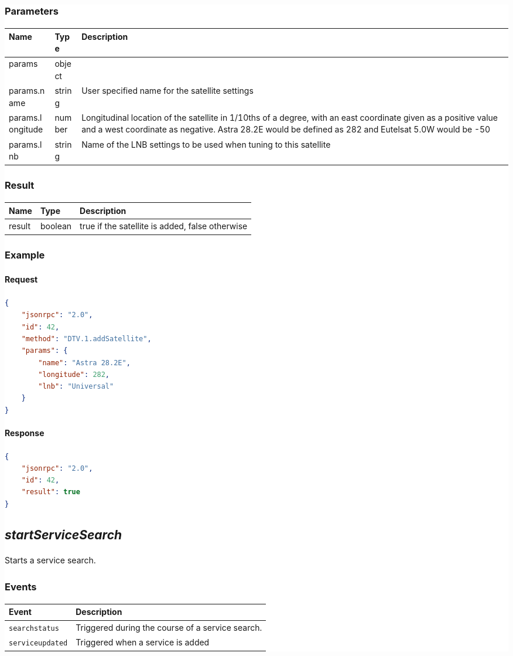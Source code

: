 ### Parameters

| Name | Type | Description |
| :-------- | :-------- | :-------- |
| params | object |  |
| params.name | string | User specified name for the satellite settings |
| params.longitude | number | Longitudinal location of the satellite in 1/10ths of a degree, with an east coordinate given as a positive value and a west coordinate as negative. Astra 28.2E would be defined as 282 and Eutelsat 5.0W would be -50 |
| params.lnb | string | Name of the LNB settings to be used when tuning to this satellite |

### Result

| Name | Type | Description |
| :-------- | :-------- | :-------- |
| result | boolean | true if the satellite is added, false otherwise |

### Example

#### Request

```json
{
    "jsonrpc": "2.0",
    "id": 42,
    "method": "DTV.1.addSatellite",
    "params": {
        "name": "Astra 28.2E",
        "longitude": 282,
        "lnb": "Universal"
    }
}
```

#### Response

```json
{
    "jsonrpc": "2.0",
    "id": 42,
    "result": true
}
```

<a name="startServiceSearch"></a>
## *startServiceSearch*

Starts a service search.
 
### Events  
| Event | Description | 
| :----------- | :----------- | 
|`searchstatus`|Triggered during the course of a service search.|
 |`serviceupdated`|Triggered when a service is added|.
